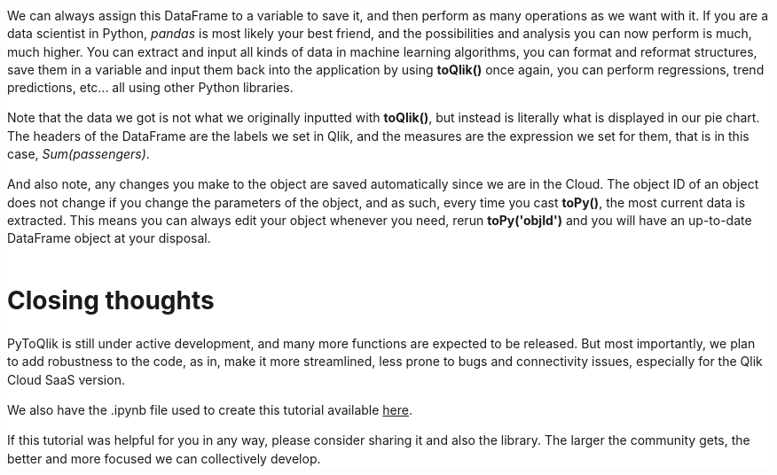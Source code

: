 We can always assign this DataFrame to a variable to save it, and then perform as many operations as we want with it. If you are a data scientist in Python, *pandas* is most likely your best friend, and the possibilities and analysis you can now perform is much, much higher. You can extract and input all kinds of data in machine learning algorithms, you can format and reformat structures, save them in a variable and input them back into the application by using **toQlik()** once again, you can perform regressions, trend predictions, etc... all using other Python libraries.

Note that the data we got is not what we originally inputted with **toQlik()**, but instead is literally what is displayed in our pie chart. The headers of the DataFrame are the labels we set in Qlik, and the measures are the expression we set for them, that is in this case, *Sum(passengers)*.

And also note, any changes you make to the object are saved automatically since we are in the Cloud. The object ID of an object does not change if you change the parameters of the object, and as such, every time you cast **toPy()**, the most current data is extracted. This means you can always edit your object whenever you need, rerun **toPy('objId')** and you will have an up-to-date DataFrame object at your disposal.


# Closing thoughts
PyToQlik is still under active development, and many more functions are expected to be released. But most importantly, we plan to add robustness to the code, as in, make it more streamlined, less prone to bugs and connectivity issues, especially for the Qlik Cloud SaaS version.

We also have the .ipynb file used to create this tutorial available [here](https://drive.google.com/file/d/1vk5AZ3pg4oHG4bgfYkF4AhdKq5XDiAws/view?usp=sharing).

If this tutorial was helpful for you in any way, please consider sharing it and also the library. The larger the community gets, the better and more focused we can collectively develop.





